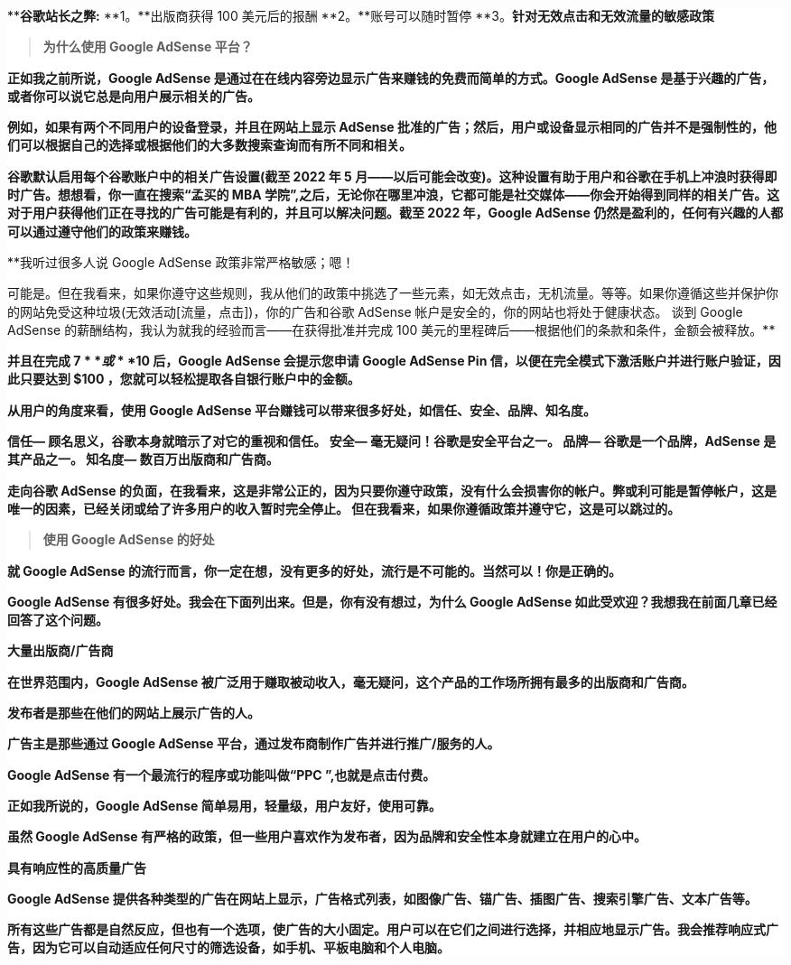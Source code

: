 ****谷歌站长之弊:**
**1。**出版商获得 100 美元后的报酬
**2。**账号可以随时暂停
**3。**针对无效点击和无效流量的敏感政策**

> ****为什么使用 Google AdSense 平台？****

**正如我之前所说，Google AdSense 是通过在在线内容旁边显示广告来赚钱的免费而简单的方式。Google AdSense 是基于兴趣的广告，或者你可以说它总是向用户展示相关的广告。**

**例如，如果有两个不同用户的设备登录，并且在网站上显示 AdSense 批准的广告；然后，用户或设备显示相同的广告并不是强制性的，他们可以根据自己的选择或根据他们的大多数搜索查询而有所不同和相关。**

**谷歌默认启用每个谷歌账户中的相关广告设置(截至 2022 年 5 月——以后可能会改变)。这种设置有助于用户和谷歌在手机上冲浪时获得即时广告。想想看，你一直在搜索“孟买的 MBA 学院”,之后，无论你在哪里冲浪，它都可能是社交媒体——你会开始得到同样的相关广告。这对于用户获得他们正在寻找的广告可能是有利的，并且可以解决问题。截至 2022 年，Google AdSense 仍然是盈利的，任何有兴趣的人都可以通过遵守他们的政策来赚钱。**

**我听过很多人说 Google AdSense 政策非常严格敏感；嗯！

可能是。但在我看来，如果你遵守这些规则，我从他们的政策中挑选了一些元素，如无效点击，无机流量。等等。如果你遵循这些并保护你的网站免受这种垃圾(无效活动[流量，点击])，你的广告和谷歌 AdSense 帐户是安全的，你的网站也将处于健康状态。
谈到 Google AdSense 的薪酬结构，我认为就我的经验而言——在获得批准并完成 100 美元的里程碑后——根据他们的条款和条件，金额会被释放。**

**并且在完成 **$7** 或 **$10** 后，Google AdSense 会提示您申请 Google AdSense Pin 信，以便在完全模式下激活账户并进行账户验证，因此只要达到 **$100** ，您就可以轻松提取各自银行账户中的金额。**

**从用户的角度来看，使用 Google AdSense 平台赚钱可以带来很多好处，如信任、安全、品牌、知名度。**

****信任—** 顾名思义，谷歌本身就暗示了对它的重视和信任。
**安全—** 毫无疑问！谷歌是安全平台之一。
**品牌—** 谷歌是一个品牌，AdSense 是其产品之一。
**知名度—** 数百万出版商和广告商。**

**走向谷歌 AdSense 的负面，在我看来，这是非常公正的，因为只要你遵守政策，没有什么会损害你的帐户。弊或利可能是暂停帐户，这是唯一的因素，已经关闭或给了许多用户的收入暂时完全停止。
但在我看来，如果你遵循政策并遵守它，这是可以跳过的。**

> ****使用 Google AdSense 的好处****

**就 Google AdSense 的流行而言，你一定在想，没有更多的好处，流行是不可能的。当然可以！你是正确的。**

**Google AdSense 有很多好处。我会在下面列出来。但是，你有没有想过，为什么 Google AdSense 如此受欢迎？我想我在前面几章已经回答了这个问题。**

****大量出版商/广告商****

**在世界范围内，Google AdSense 被广泛用于赚取被动收入，毫无疑问，这个产品的工作场所拥有最多的出版商和广告商。**

**发布者是那些在他们的网站上展示广告的人。**

**广告主是那些通过 Google AdSense 平台，通过发布商制作广告并进行推广/服务的人。**

**Google AdSense 有一个最流行的程序或功能叫做“PPC ”,也就是点击付费。**

**正如我所说的，Google AdSense 简单易用，轻量级，用户友好，使用可靠。**

**虽然 Google AdSense 有严格的政策，但一些用户喜欢作为发布者，因为品牌和安全性本身就建立在用户的心中。**

****具有响应性的高质量广告****

**Google AdSense 提供各种类型的广告在网站上显示，广告格式列表，如图像广告、锚广告、插图广告、搜索引擎广告、文本广告等。**

**所有这些广告都是自然反应，但也有一个选项，使广告的大小固定。用户可以在它们之间进行选择，并相应地显示广告。我会推荐响应式广告，因为它可以自动适应任何尺寸的筛选设备，如手机、平板电脑和个人电脑。**
